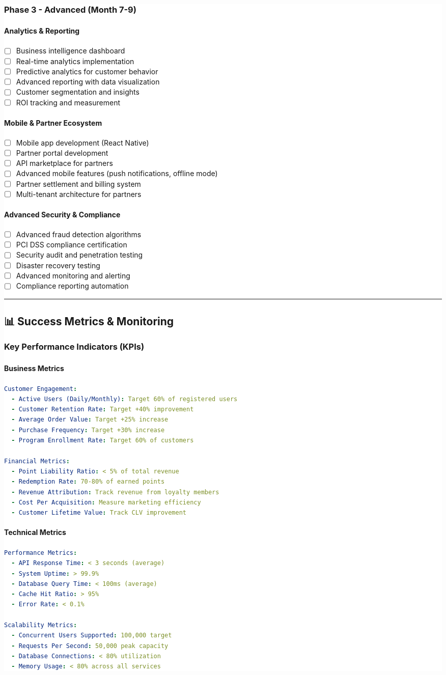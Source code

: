 ### Phase 3 - Advanced (Month 7-9)

#### Analytics & Reporting
- [ ] Business intelligence dashboard
- [ ] Real-time analytics implementation
- [ ] Predictive analytics for customer behavior
- [ ] Advanced reporting with data visualization
- [ ] Customer segmentation and insights
- [ ] ROI tracking and measurement

#### Mobile & Partner Ecosystem
- [ ] Mobile app development (React Native)
- [ ] Partner portal development
- [ ] API marketplace for partners
- [ ] Advanced mobile features (push notifications, offline mode)
- [ ] Partner settlement and billing system
- [ ] Multi-tenant architecture for partners

#### Advanced Security & Compliance
- [ ] Advanced fraud detection algorithms
- [ ] PCI DSS compliance certification
- [ ] Security audit and penetration testing
- [ ] Disaster recovery testing
- [ ] Advanced monitoring and alerting
- [ ] Compliance reporting automation

---

## 📊 Success Metrics & Monitoring

### Key Performance Indicators (KPIs)

#### Business Metrics
```yaml
Customer Engagement:
  - Active Users (Daily/Monthly): Target 60% of registered users
  - Customer Retention Rate: Target +40% improvement
  - Average Order Value: Target +25% increase
  - Purchase Frequency: Target +30% increase
  - Program Enrollment Rate: Target 60% of customers

Financial Metrics:
  - Point Liability Ratio: < 5% of total revenue
  - Redemption Rate: 70-80% of earned points
  - Revenue Attribution: Track revenue from loyalty members
  - Cost Per Acquisition: Measure marketing efficiency
  - Customer Lifetime Value: Track CLV improvement
```

#### Technical Metrics
```yaml
Performance Metrics:
  - API Response Time: < 3 seconds (average)
  - System Uptime: > 99.9%
  - Database Query Time: < 100ms (average)
  - Cache Hit Ratio: > 95%
  - Error Rate: < 0.1%

Scalability Metrics:
  - Concurrent Users Supported: 100,000 target
  - Requests Per Second: 50,000 peak capacity
  - Database Connections: < 80% utilization
  - Memory Usage: < 80% across all services
```